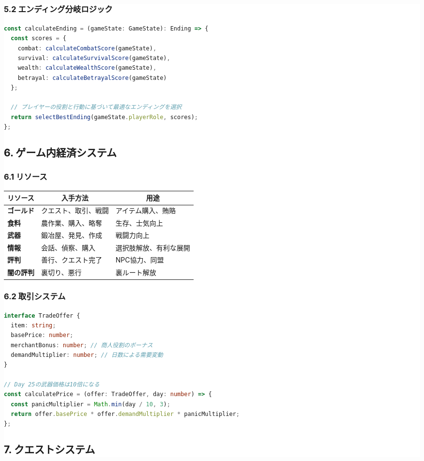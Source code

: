 ### 5.2 エンディング分岐ロジック

```typescript
const calculateEnding = (gameState: GameState): Ending => {
  const scores = {
    combat: calculateCombatScore(gameState),
    survival: calculateSurvivalScore(gameState),
    wealth: calculateWealthScore(gameState),
    betrayal: calculateBetrayalScore(gameState)
  };
  
  // プレイヤーの役割と行動に基づいて最適なエンディングを選択
  return selectBestEnding(gameState.playerRole, scores);
};
```

## 6. ゲーム内経済システム

### 6.1 リソース

| リソース | 入手方法 | 用途 |
|---------|---------|------|
| **ゴールド** | クエスト、取引、戦闘 | アイテム購入、賄賂 |
| **食料** | 農作業、購入、略奪 | 生存、士気向上 |
| **武器** | 鍛冶屋、発見、作成 | 戦闘力向上 |
| **情報** | 会話、偵察、購入 | 選択肢解放、有利な展開 |
| **評判** | 善行、クエスト完了 | NPC協力、同盟 |
| **闇の評判** | 裏切り、悪行 | 裏ルート解放 |

### 6.2 取引システム

```typescript
interface TradeOffer {
  item: string;
  basePrice: number;
  merchantBonus: number; // 商人役割のボーナス
  demandMultiplier: number; // 日数による需要変動
}

// Day 25の武器価格は10倍になる
const calculatePrice = (offer: TradeOffer, day: number) => {
  const panicMultiplier = Math.min(day / 10, 3);
  return offer.basePrice * offer.demandMultiplier * panicMultiplier;
};
```

## 7. クエストシステム
